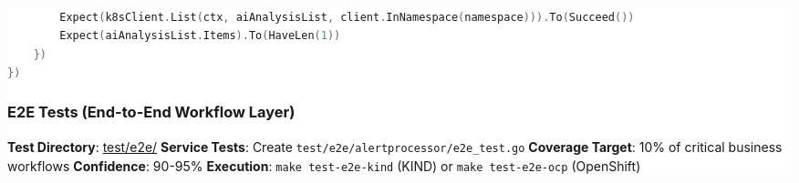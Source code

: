 ```go
        Expect(k8sClient.List(ctx, aiAnalysisList, client.InNamespace(namespace))).To(Succeed())
        Expect(aiAnalysisList.Items).To(HaveLen(1))
    })
})
```

### E2E Tests (End-to-End Workflow Layer)

**Test Directory**: [test/e2e/](../../../test/e2e/)
**Service Tests**: Create `test/e2e/alertprocessor/e2e_test.go`
**Coverage Target**: 10% of critical business workflows
**Confidence**: 90-95%
**Execution**: `make test-e2e-kind` (KIND) or `make test-e2e-ocp` (OpenShift)

